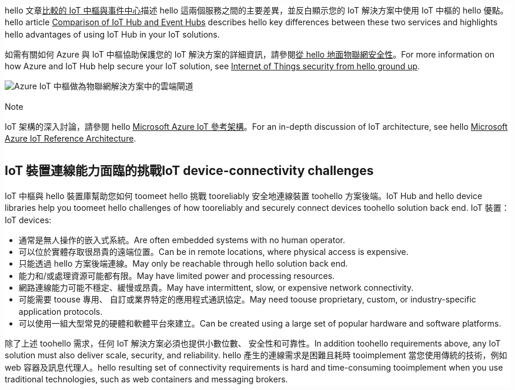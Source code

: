 <span data-ttu-id="66260-114">hello 文章[比較的 IoT 中樞與事件中心][ lnk-compare]描述 hello 這兩個服務之間的主要差異，並反白顯示您的 IoT 解決方案中使用 IoT 中樞的 hello 優點。</span><span class="sxs-lookup"><span data-stu-id="66260-114">hello article [Comparison of IoT Hub and Event Hubs][lnk-compare] describes hello key differences between these two services and highlights hello advantages of using IoT Hub in your IoT solutions.</span></span>

<span data-ttu-id="66260-115">如需有關如何 Azure 與 IoT 中樞協助保護您的 IoT 解決方案的詳細資訊，請參閱[從 hello 地面物聯網安全性][lnk-security-ground-up]。</span><span class="sxs-lookup"><span data-stu-id="66260-115">For more information on how Azure and IoT Hub help secure your IoT solution, see [Internet of Things security from hello ground up][lnk-security-ground-up].</span></span>

![Azure IoT 中樞做為物聯網解決方案中的雲端閘道][img-architecture]

> [!NOTE]
> <span data-ttu-id="66260-117">IoT 架構的深入討論，請參閱 hello [Microsoft Azure IoT 參考架構][lnk-refarch]。</span><span class="sxs-lookup"><span data-stu-id="66260-117">For an in-depth discussion of IoT architecture, see hello [Microsoft Azure IoT Reference Architecture][lnk-refarch].</span></span>

## <a name="iot-device-connectivity-challenges"></a><span data-ttu-id="66260-118">IoT 裝置連線能力面臨的挑戰</span><span class="sxs-lookup"><span data-stu-id="66260-118">IoT device-connectivity challenges</span></span>

<span data-ttu-id="66260-119">IoT 中樞與 hello 裝置庫幫助您如何 toomeet hello 挑戰 tooreliably 安全地連線裝置 toohello 方案後端。</span><span class="sxs-lookup"><span data-stu-id="66260-119">IoT Hub and hello device libraries help you toomeet hello challenges of how tooreliably and securely connect devices toohello solution back end.</span></span> <span data-ttu-id="66260-120">IoT 裝置：</span><span class="sxs-lookup"><span data-stu-id="66260-120">IoT devices:</span></span>

* <span data-ttu-id="66260-121">通常是無人操作的嵌入式系統。</span><span class="sxs-lookup"><span data-stu-id="66260-121">Are often embedded systems with no human operator.</span></span>
* <span data-ttu-id="66260-122">可以位於實體存取很昂貴的遠端位置。</span><span class="sxs-lookup"><span data-stu-id="66260-122">Can be in remote locations, where physical access is expensive.</span></span>
* <span data-ttu-id="66260-123">只能透過 hello 方案後端連線。</span><span class="sxs-lookup"><span data-stu-id="66260-123">May only be reachable through hello solution back end.</span></span>
* <span data-ttu-id="66260-124">能力和/或處理資源可能都有限。</span><span class="sxs-lookup"><span data-stu-id="66260-124">May have limited power and processing resources.</span></span>
* <span data-ttu-id="66260-125">網路連線能力可能不穩定、緩慢或昂貴。</span><span class="sxs-lookup"><span data-stu-id="66260-125">May have intermittent, slow, or expensive network connectivity.</span></span>
* <span data-ttu-id="66260-126">可能需要 toouse 專用、 自訂或業界特定的應用程式通訊協定。</span><span class="sxs-lookup"><span data-stu-id="66260-126">May need toouse proprietary, custom, or industry-specific application protocols.</span></span>
* <span data-ttu-id="66260-127">可以使用一組大型常見的硬體和軟體平台來建立。</span><span class="sxs-lookup"><span data-stu-id="66260-127">Can be created using a large set of popular hardware and software platforms.</span></span>

<span data-ttu-id="66260-128">除了上述 toohello 需求，任何 IoT 解決方案必須也提供小數位數、 安全性和可靠性。</span><span class="sxs-lookup"><span data-stu-id="66260-128">In addition toohello requirements above, any IoT solution must also deliver scale, security, and reliability.</span></span> <span data-ttu-id="66260-129">hello 產生的連線需求是困難且耗時 tooimplement 當您使用傳統的技術，例如 web 容器及訊息代理人。</span><span class="sxs-lookup"><span data-stu-id="66260-129">hello resulting set of connectivity requirements is hard and time-consuming tooimplement when you use traditional technologies, such as web containers and messaging brokers.</span></span>


[img-architecture]: media/iot-hub-what-is-iot-hub/hubarchitecture.png
[lnk-get-started]: iot-hub-csharp-csharp-getstarted.md
[protocol-gateway]: https://github.com/Azure/azure-iot-protocol-gateway/blob/master/README.md
[lnk-service-assisted-pattern]: http://blogs.msdn.com/b/clemensv/archive/2014/02/10/service-assisted-communication-for-connected-devices.aspx "服務輔助通訊 (由 Clemens Vasters 撰寫的部落格文章)"
[lnk-compare]: iot-hub-compare-event-hubs.md
[lnk-iotedge]: iot-hub-protocol-gateway.md
[lnk-field-gateway]: iot-hub-devguide-endpoints.md#field-gateways
[lnk-devguide-identityregistry]: iot-hub-devguide-identity-registry.md
[lnk-devguide-security]: iot-hub-devguide-security.md
[lnk-wns]: https://msdn.microsoft.com/library/windows/apps/mt187203.aspx
[lnk-google-messaging]: https://developers.google.com/cloud-messaging/
[lnk-apple-push]: https://developer.apple.com/library/ios/documentation/NetworkingInternet/Conceptual/RemoteNotificationsPG/Chapters/ApplePushService.html#//apple_ref/doc/uid/TP40008194-CH100-SW9
[lnk-device-sdks]: https://github.com/Azure/azure-iot-sdks
[lnk-refarch]: http://download.microsoft.com/download/A/4/D/A4DAD253-BC21-41D3-B9D9-87D2AE6F0719/Microsoft_Azure_IoT_Reference_Architecture.pdf
[lnk-iot-edge]: https://github.com/Azure/iot-edge
[lnk-send-messages]: iot-hub-devguide-messaging.md
[lnk-device-management]: iot-hub-device-management-overview.md
[lnk-twins]: iot-hub-devguide-device-twins.md
[lnk-c2d-guidance]: iot-hub-devguide-c2d-guidance.md
[lnk-d2c-guidance]: iot-hub-devguide-d2c-guidance.md
[lnk-security-ground-up]: iot-hub-security-ground-up.md